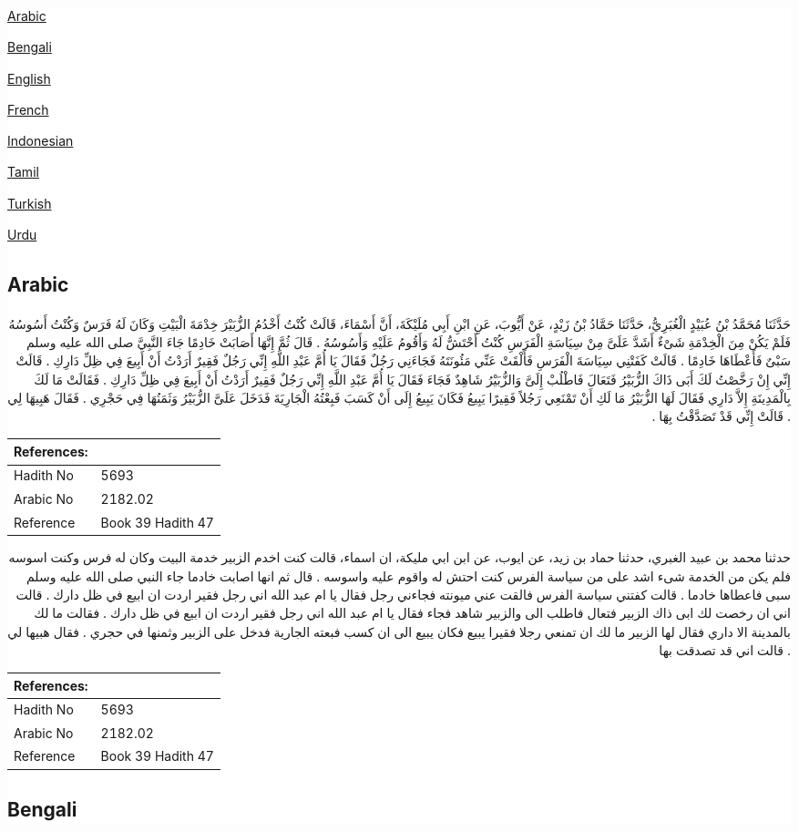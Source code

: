 [Arabic](#arabic)

[Bengali](#bengali)

[English](#english)

[French](#french)

[Indonesian](#indonesian)

[Tamil](#tamil)

[Turkish](#turkish)

[Urdu](#urdu)

## Arabic


<div dir="rtl" lang="ar" style={{fontSize:'larger',backgroundColor:'#f8f9fa',padding:20}}>
حَدَّثَنَا مُحَمَّدُ بْنُ عُبَيْدٍ الْغُبَرِيُّ، حَدَّثَنَا حَمَّادُ بْنُ زَيْدٍ، عَنْ أَيُّوبَ، عَنِ ابْنِ أَبِي مُلَيْكَةَ، أَنَّ أَسْمَاءَ، قَالَتْ كُنْتُ أَخْدُمُ الزُّبَيْرَ خِدْمَةَ الْبَيْتِ وَكَانَ لَهُ فَرَسٌ وَكُنْتُ أَسُوسُهُ فَلَمْ يَكُنْ مِنَ الْخِدْمَةِ شَىْءٌ أَشَدَّ عَلَىَّ مِنْ سِيَاسَةِ الْفَرَسِ كُنْتُ أَحْتَشُّ لَهُ وَأَقُومُ عَلَيْهِ وَأَسُوسُهُ ‏.‏ قَالَ ثُمَّ إِنَّهَا أَصَابَتْ خَادِمًا جَاءَ النَّبِيَّ صلى الله عليه وسلم سَبْىٌ فَأَعْطَاهَا خَادِمًا ‏.‏ قَالَتْ كَفَتْنِي سِيَاسَةَ الْفَرَسِ فَأَلْقَتْ عَنِّي مَئُونَتَهُ فَجَاءَنِي رَجُلٌ فَقَالَ يَا أُمَّ عَبْدِ اللَّهِ إِنِّي رَجُلٌ فَقِيرٌ أَرَدْتُ أَنْ أَبِيعَ فِي ظِلِّ دَارِكِ ‏.‏ قَالَتْ إِنِّي إِنْ رَخَّصْتُ لَكَ أَبَى ذَاكَ الزُّبَيْرُ فَتَعَالَ فَاطْلُبْ إِلَىَّ وَالزُّبَيْرُ شَاهِدٌ فَجَاءَ فَقَالَ يَا أُمَّ عَبْدِ اللَّهِ إِنِّي رَجُلٌ فَقِيرٌ أَرَدْتُ أَنْ أَبِيعَ فِي ظِلِّ دَارِكِ ‏.‏ فَقَالَتْ مَا لَكَ بِالْمَدِينَةِ إِلاَّ دَارِي فَقَالَ لَهَا الزُّبَيْرُ مَا لَكِ أَنْ تَمْنَعِي رَجُلاً فَقِيرًا يَبِيعُ فَكَانَ يَبِيعُ إِلَى أَنْ كَسَبَ فَبِعْتُهُ الْجَارِيَةَ فَدَخَلَ عَلَىَّ الزُّبَيْرُ وَثَمَنُهَا فِي حَجْرِي ‏.‏ فَقَالَ هَبِيهَا لِي ‏.‏ قَالَتْ إِنِّي قَدْ تَصَدَّقْتُ بِهَا ‏.‏
</div>
<div style={{backgroundColor:'#f8f9fa',padding:20, marginBottom: 10}}><table> <thead> <tr> <th>References:</th> <th></th> </tr> </thead> <tbody><tr><td>Hadith No</td><td>5693</td></tr><tr><td>Arabic No</td><td>2182.02</td></tr><tr><td>Reference</td><td>Book 39 Hadith 47</td></tr></tbody></table></div>


<div dir="rtl" lang="ar" style={{fontSize:'larger',backgroundColor:'#f8f9fa',padding:20}}>
حدثنا محمد بن عبيد الغبري، حدثنا حماد بن زيد، عن ايوب، عن ابن ابي مليكة، ان اسماء، قالت كنت اخدم الزبير خدمة البيت وكان له فرس وكنت اسوسه فلم يكن من الخدمة شىء اشد على من سياسة الفرس كنت احتش له واقوم عليه واسوسه . قال ثم انها اصابت خادما جاء النبي صلى الله عليه وسلم سبى فاعطاها خادما . قالت كفتني سياسة الفرس فالقت عني ميونته فجاءني رجل فقال يا ام عبد الله اني رجل فقير اردت ان ابيع في ظل دارك . قالت اني ان رخصت لك ابى ذاك الزبير فتعال فاطلب الى والزبير شاهد فجاء فقال يا ام عبد الله اني رجل فقير اردت ان ابيع في ظل دارك . فقالت ما لك بالمدينة الا داري فقال لها الزبير ما لك ان تمنعي رجلا فقيرا يبيع فكان يبيع الى ان كسب فبعته الجارية فدخل على الزبير وثمنها في حجري . فقال هبيها لي . قالت اني قد تصدقت بها
</div>
<div style={{backgroundColor:'#f8f9fa',padding:20, marginBottom: 10}}><table> <thead> <tr> <th>References:</th> <th></th> </tr> </thead> <tbody><tr><td>Hadith No</td><td>5693</td></tr><tr><td>Arabic No</td><td>2182.02</td></tr><tr><td>Reference</td><td>Book 39 Hadith 47</td></tr></tbody></table></div>

## Bengali
